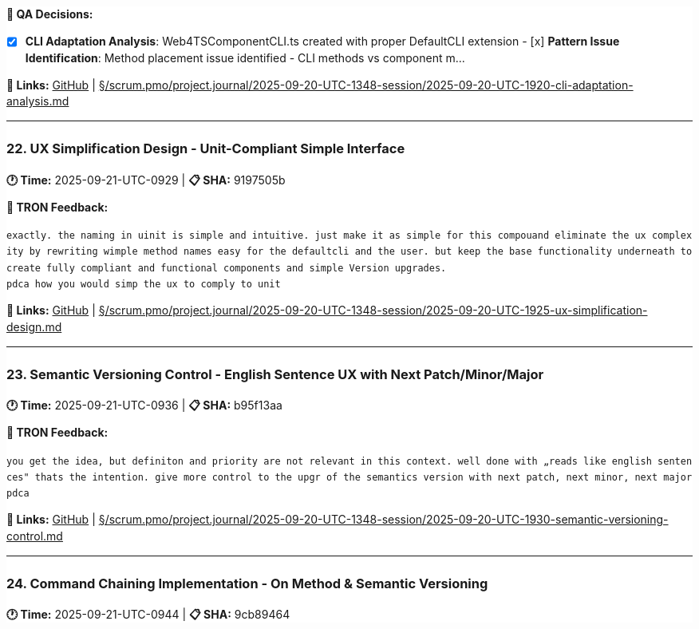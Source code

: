 **🎯 QA Decisions:**
- [x] **CLI Adaptation Analysis**: Web4TSComponentCLI.ts created with proper DefaultCLI extension - [x] **Pattern Issue Identification**: Method placement issue identified - CLI methods vs component m...

**🔗 Links:** [GitHub](https://github.com/Cerulean-Circle-GmbH/Web4Articles/blob/26068ba3/scrum.pmo/project.journal/2025-09-20-UTC-1348-session/2025-09-20-UTC-1920-cli-adaptation-analysis.md) | [§/scrum.pmo/project.journal/2025-09-20-UTC-1348-session/2025-09-20-UTC-1920-cli-adaptation-analysis.md](./2025-09-20-UTC-1920-cli-adaptation-analysis.md)

---

### **22. UX Simplification Design - Unit-Compliant Simple Interface**
**🕐 Time:** 2025-09-21-UTC-0929 | **📋 SHA:** 9197505b

**💬 TRON Feedback:**
```
exactly. the naming in uinit is simple and intuitive. just make it as simple for this compouand eliminate the ux complexity by rewriting wimple method names easy for the defaultcli and the user. but keep the base functionality underneath to create fully compliant and functional components and simple Version upgrades.
pdca how you would simp the ux to comply to unit
```

**🔗 Links:** [GitHub](https://github.com/Cerulean-Circle-GmbH/Web4Articles/blob/9197505b/scrum.pmo/project.journal/2025-09-20-UTC-1348-session/2025-09-20-UTC-1925-ux-simplification-design.md) | [§/scrum.pmo/project.journal/2025-09-20-UTC-1348-session/2025-09-20-UTC-1925-ux-simplification-design.md](./2025-09-20-UTC-1925-ux-simplification-design.md)

---

### **23. Semantic Versioning Control - English Sentence UX with Next Patch/Minor/Major**
**🕐 Time:** 2025-09-21-UTC-0936 | **📋 SHA:** b95f13aa

**💬 TRON Feedback:**
```
you get the idea, but definiton and priority are not relevant in this context. well done with „reads like english sentences" thats the intention. give more control to the upgr of the semantics version with next patch, next minor, next major 
pdca
```

**🔗 Links:** [GitHub](https://github.com/Cerulean-Circle-GmbH/Web4Articles/blob/b95f13aa/scrum.pmo/project.journal/2025-09-20-UTC-1348-session/2025-09-20-UTC-1930-semantic-versioning-control.md) | [§/scrum.pmo/project.journal/2025-09-20-UTC-1348-session/2025-09-20-UTC-1930-semantic-versioning-control.md](./2025-09-20-UTC-1930-semantic-versioning-control.md)

---

### **24. Command Chaining Implementation - On Method & Semantic Versioning**
**🕐 Time:** 2025-09-21-UTC-0944 | **📋 SHA:** 9cb89464
